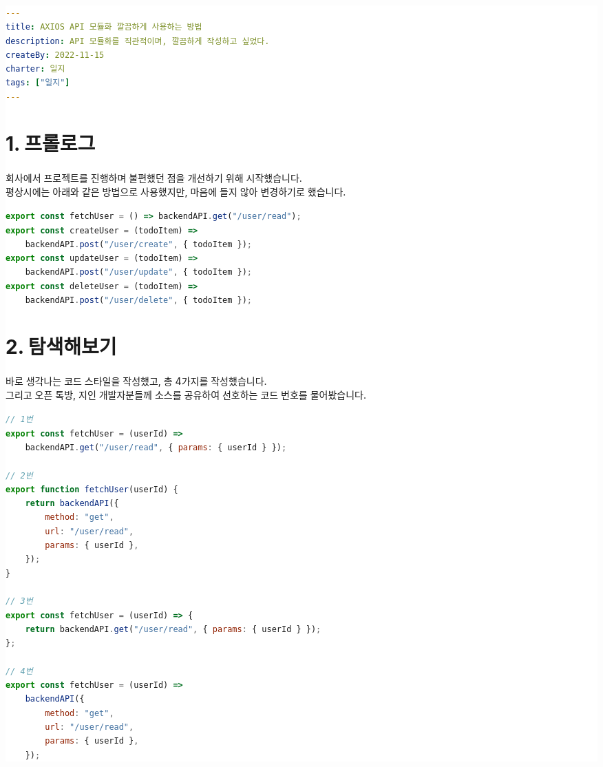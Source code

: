 ```yaml
---
title: AXIOS API 모듈화 깔끔하게 사용하는 방법
description: API 모듈화를 직관적이며, 깔끔하게 작성하고 싶었다.
createBy: 2022-11-15
charter: 일지
tags: ["일지"]
---
```


# 1. 프롤로그

회사에서 프로젝트를 진행하며 불편했던 점을 개선하기 위해 시작했습니다.  
평상시에는 아래와 같은 방법으로 사용했지만, 마음에 들지 않아 변경하기로 했습니다.

```javascript
export const fetchUser = () => backendAPI.get("/user/read");
export const createUser = (todoItem) =>
    backendAPI.post("/user/create", { todoItem });
export const updateUser = (todoItem) =>
    backendAPI.post("/user/update", { todoItem });
export const deleteUser = (todoItem) =>
    backendAPI.post("/user/delete", { todoItem });
```

# 2. 탐색해보기

바로 생각나는 코드 스타일을 작성했고, 총 4가지를 작성했습니다.  
그리고 오픈 톡방, 지인 개발자분들께 소스를 공유하여 선호하는 코드 번호를 물어봤습니다.

```javascript
// 1번
export const fetchUser = (userId) =>
    backendAPI.get("/user/read", { params: { userId } });

// 2번
export function fetchUser(userId) {
    return backendAPI({
        method: "get",
        url: "/user/read",
        params: { userId },
    });
}

// 3번
export const fetchUser = (userId) => {
    return backendAPI.get("/user/read", { params: { userId } });
};

// 4번
export const fetchUser = (userId) =>
    backendAPI({
        method: "get",
        url: "/user/read",
        params: { userId },
    });
```
